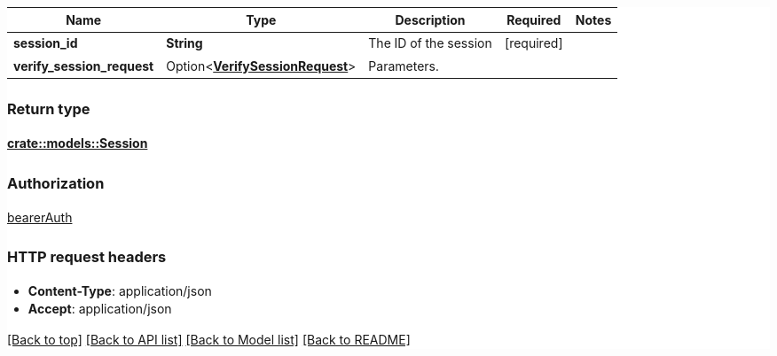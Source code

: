 
Name | Type | Description  | Required | Notes
------------- | ------------- | ------------- | ------------- | -------------
**session_id** | **String** | The ID of the session | [required] |
**verify_session_request** | Option<[**VerifySessionRequest**](VerifySessionRequest.md)> | Parameters. |  |

### Return type

[**crate::models::Session**](Session.md)

### Authorization

[bearerAuth](../README.md#bearerAuth)

### HTTP request headers

- **Content-Type**: application/json
- **Accept**: application/json

[[Back to top]](#) [[Back to API list]](../README.md#documentation-for-api-endpoints) [[Back to Model list]](../README.md#documentation-for-models) [[Back to README]](../README.md)

